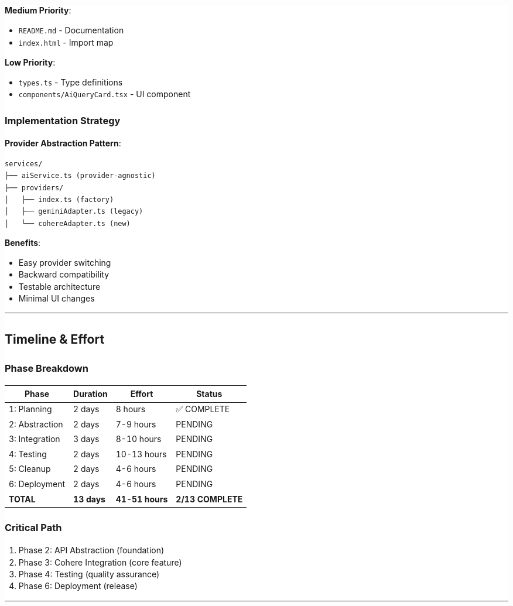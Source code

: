 **Medium Priority**:
- `README.md` - Documentation
- `index.html` - Import map

**Low Priority**:
- `types.ts` - Type definitions
- `components/AiQueryCard.tsx` - UI component

### Implementation Strategy

**Provider Abstraction Pattern**:
```
services/
├── aiService.ts (provider-agnostic)
├── providers/
│   ├── index.ts (factory)
│   ├── geminiAdapter.ts (legacy)
│   └── cohereAdapter.ts (new)
```

**Benefits**:
- Easy provider switching
- Backward compatibility
- Testable architecture
- Minimal UI changes

---

## Timeline & Effort

### Phase Breakdown

| Phase | Duration | Effort | Status |
|-------|----------|--------|--------|
| 1: Planning | 2 days | 8 hours | ✅ COMPLETE |
| 2: Abstraction | 2 days | 7-9 hours | PENDING |
| 3: Integration | 3 days | 8-10 hours | PENDING |
| 4: Testing | 2 days | 10-13 hours | PENDING |
| 5: Cleanup | 2 days | 4-6 hours | PENDING |
| 6: Deployment | 2 days | 4-6 hours | PENDING |
| **TOTAL** | **13 days** | **41-51 hours** | **2/13 COMPLETE** |

### Critical Path
1. Phase 2: API Abstraction (foundation)
2. Phase 3: Cohere Integration (core feature)
3. Phase 4: Testing (quality assurance)
4. Phase 6: Deployment (release)

---